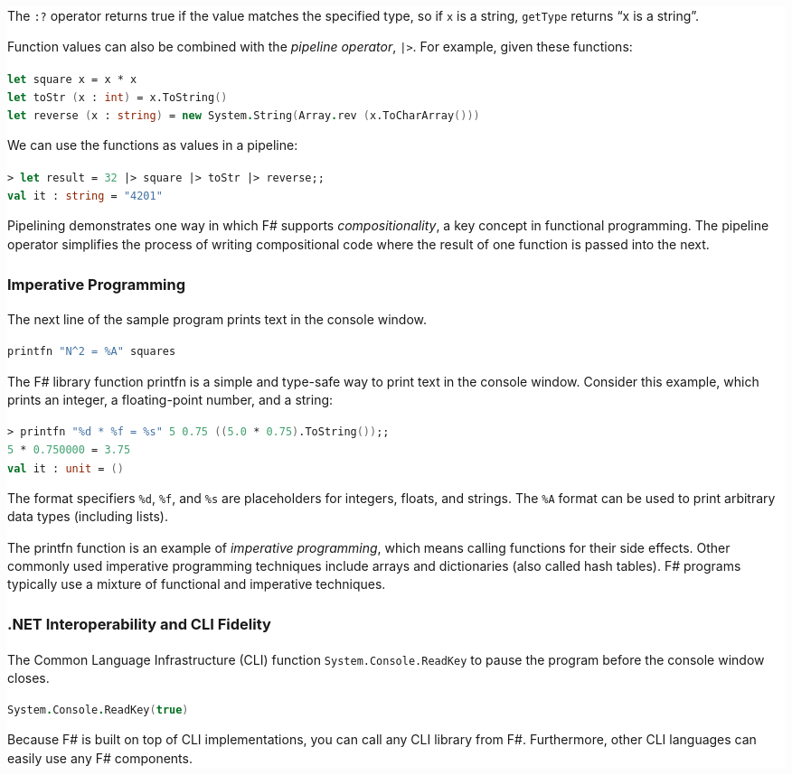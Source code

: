 The `:?` operator returns true if the value matches the specified type, so if `x` is a string, `getType` returns “x is a string”.

Function values can also be combined with the *pipeline operator*, `|>`. For example, given these functions:

```fsharp
let square x = x * x
let toStr (x : int) = x.ToString()
let reverse (x : string) = new System.String(Array.rev (x.ToCharArray()))
```
We can use the functions as values in a pipeline:

```fsharp
> let result = 32 |> square |> toStr |> reverse;;
val it : string = "4201"
```

Pipelining demonstrates one way in which F# supports *compositionality*, a key concept in functional programming. The pipeline operator simplifies the process of writing compositional code where the result of one function is passed into the next.

### Imperative Programming

The next line of the sample program prints text in the console window.

```fsharp
printfn "N^2 = %A" squares
```

The F# library function printfn is a simple and type-safe way to print text in the console window. Consider this example, which prints an integer, a floating-point number, and a string:

```fsharp
> printfn "%d * %f = %s" 5 0.75 ((5.0 * 0.75).ToString());;
5 * 0.750000 = 3.75
val it : unit = ()
```

The format specifiers `%d`, `%f`, and `%s` are placeholders for integers, floats, and strings. The `%A` format can be used to print arbitrary data types (including lists).

The printfn function is an example of *imperative programming*, which means calling functions for their side effects. Other commonly used imperative programming techniques include arrays and dictionaries (also called hash tables). F# programs typically use a mixture of functional and imperative techniques.

### .NET Interoperability and CLI Fidelity 

The Common Language Infrastructure (CLI) function `System.Console.ReadKey` to pause the program before the console window closes.

```fsharp
System.Console.ReadKey(true)
```

Because F# is built on top of CLI implementations, you can call any CLI library from F#. Furthermore, other CLI languages can easily use any F# components.
